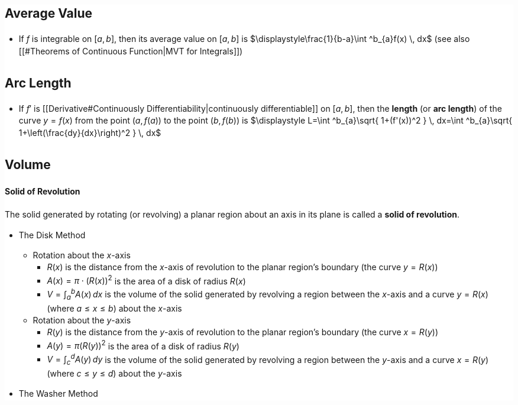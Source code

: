 ## Average Value

- If $f$ is integrable on $[a,b]$, then its average value on $[a,b]$ is $\displaystyle\frac{1}{b-a}\int ^b_{a}f(x) \, dx$ (see also [[#Theorems of Continuous Function|MVT for Integrals]])

## Arc Length

- If $f'$ is [[Derivative#Continuously Differentiability|continuously differentiable]] on $[a,b]$, then the **length** (or **arc length**) of the curve $y=f(x)$ from the point $(a, f(a))$ to the point $(b, f(b))$ is $\displaystyle L=\int ^b_{a}\sqrt{ 1+(f'(x))^2 } \, dx=\int ^b_{a}\sqrt{ 1+\left(\frac{dy}{dx}\right)^2 } \, dx$ 


## Volume

#### Solid of Revolution

The solid generated by rotating (or revolving) a planar region about an axis in its plane is called a **solid of revolution**.

- The Disk Method
	- Rotation about the $x$-axis
		- $R(x)$ is the distance from the $x$-axis of revolution to the planar region’s boundary (the curve $y=R(x)$)
		- $A(x)=\pi \cdot(R(x))^2$ is the area of a disk of radius $R(x)$
		- $V=\displaystyle\int ^b_{a}A(x) \, dx$ is the volume of the solid generated by revolving a region between the $x$-axis and a curve $y=R(x)$ (where $a\leq x\leq b$) about the $x$-axis
	- Rotation about the $y$-axis
		- $R(y)$ is the distance from the $y$-axis of revolution to the planar region’s boundary (the curve $x=R(y)$)
		- $A(y)=\pi (R(y))^2$ is the area of a disk of radius $R(y)$ 
		- $V=\displaystyle\int ^d_{c}A(y) \, dy$ is the volume of the solid generated by revolving a region between the $y$-axis and a curve $x=R(y)$ (where $c\leq y\leq d$) about the $y$-axis

- The Washer Method 
